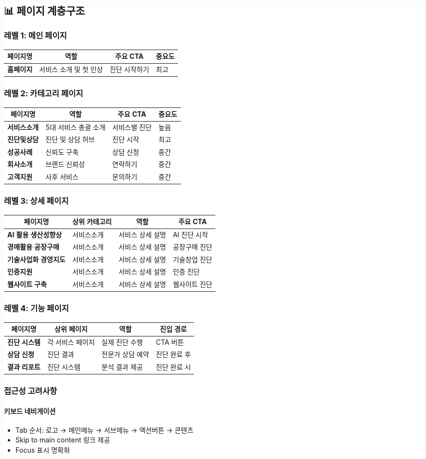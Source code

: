 
## 📊 페이지 계층구조

### 레벨 1: 메인 페이지
| 페이지명 | 역할 | 주요 CTA | 중요도 |
|----------|------|----------|--------|
| **홈페이지** | 서비스 소개 및 첫 인상 | 진단 시작하기 | 최고 |

### 레벨 2: 카테고리 페이지  
| 페이지명 | 역할 | 주요 CTA | 중요도 |
|----------|------|----------|--------|
| **서비스소개** | 5대 서비스 총괄 소개 | 서비스별 진단 | 높음 |
| **진단및상담** | 진단 및 상담 허브 | 진단 시작 | 최고 |
| **성공사례** | 신뢰도 구축 | 상담 신청 | 중간 |
| **회사소개** | 브랜드 신뢰성 | 연락하기 | 중간 |
| **고객지원** | 사후 서비스 | 문의하기 | 중간 |

### 레벨 3: 상세 페이지
| 페이지명 | 상위 카테고리 | 역할 | 주요 CTA |
|----------|---------------|------|----------|
| **AI 활용 생산성향상** | 서비스소개 | 서비스 상세 설명 | AI 진단 시작 |
| **경매활용 공장구매** | 서비스소개 | 서비스 상세 설명 | 공장구매 진단 |
| **기술사업화 경영지도** | 서비스소개 | 서비스 상세 설명 | 기술창업 진단 |
| **인증지원** | 서비스소개 | 서비스 상세 설명 | 인증 진단 |
| **웹사이트 구축** | 서비스소개 | 서비스 상세 설명 | 웹사이트 진단 |

### 레벨 4: 기능 페이지
| 페이지명 | 상위 페이지 | 역할 | 진입 경로 |
|----------|-------------|------|-----------|
| **진단 시스템** | 각 서비스 페이지 | 실제 진단 수행 | CTA 버튼 |
| **상담 신청** | 진단 결과 | 전문가 상담 예약 | 진단 완료 후 |
| **결과 리포트** | 진단 시스템 | 분석 결과 제공 | 진단 완료 시 |

### 접근성 고려사항

#### 키보드 네비게이션
- Tab 순서: 로고 → 메인메뉴 → 서브메뉴 → 액션버튼 → 콘텐츠
- Skip to main content 링크 제공
- Focus 표시 명확화
